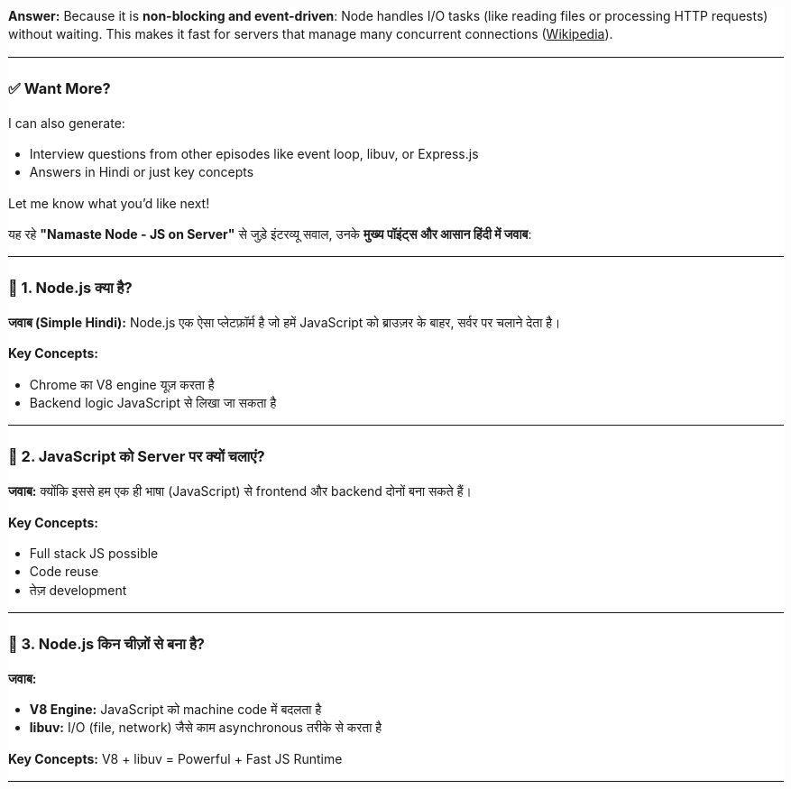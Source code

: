 **Answer:**
Because it is **non-blocking and event-driven**: Node handles I/O tasks (like reading files or processing HTTP requests) without waiting. This makes it fast for servers that manage many concurrent connections ([Wikipedia][4]).

---

### ✅ Want More?

I can also generate:

* Interview questions from other episodes like event loop, libuv, or Express.js
* Answers in Hindi or just key concepts

Let me know what you’d like next!

[1]: https://namastedev.com/learn/namaste-node/introduction-to-nodejs?utm_source=chatgpt.com "Episode-01 | Introduction to NodeJS - NamasteDev"
[2]: https://www.linkedin.com/posts/akshaymarch7_nodejs-javascript-activity-7228279159364468737-mrMd?utm_source=chatgpt.com "I've built `Namaste Node.js` like a web series, | Akshay Saini - LinkedIn"
[3]: https://namastedev.com/learn/namaste-node/js-on-server?utm_source=chatgpt.com "Episode-02 | JS on Server - NamasteDev"
[4]: https://en.wikipedia.org/wiki/Node.js?utm_source=chatgpt.com "Node.js"
[5]: https://namastedev.com/learn/namaste-node?utm_source=chatgpt.com "Learn Backend from Scratch to Advanced - Namaste Node.js"
[6]: https://www.linkedin.com/posts/akshaymarch7_react-javascript-namastereact-activity-7085600613102759936-ozCa?utm_source=chatgpt.com "Top REACT Interview questions - Part 2 | Akshay Saini - LinkedIn"
[7]: https://github.com/akshadjaiswal/Namaste-Nodejs?utm_source=chatgpt.com "akshadjaiswal/Namaste-Nodejs: Comprehensive Node.js ... - GitHub"


यह रहे **"Namaste Node - JS on Server"** से जुड़े इंटरव्यू सवाल, उनके **मुख्य पॉइंट्स और आसान हिंदी में जवाब**:

---

### 🔹 1. Node.js क्या है?

**जवाब (Simple Hindi):**
Node.js एक ऐसा प्लेटफ़ॉर्म है जो हमें JavaScript को ब्राउज़र के बाहर, सर्वर पर चलाने देता है।

**Key Concepts:**

* Chrome का V8 engine यूज़ करता है
* Backend logic JavaScript से लिखा जा सकता है

---

### 🔹 2. JavaScript को Server पर क्यों चलाएं?

**जवाब:**
क्योंकि इससे हम एक ही भाषा (JavaScript) से frontend और backend दोनों बना सकते हैं।

**Key Concepts:**

* Full stack JS possible
* Code reuse
* तेज़ development

---

### 🔹 3. Node.js किन चीज़ों से बना है?

**जवाब:**

* **V8 Engine:** JavaScript को machine code में बदलता है
* **libuv:** I/O (file, network) जैसे काम asynchronous तरीके से करता है

**Key Concepts:**
V8 + libuv = Powerful + Fast JS Runtime

---